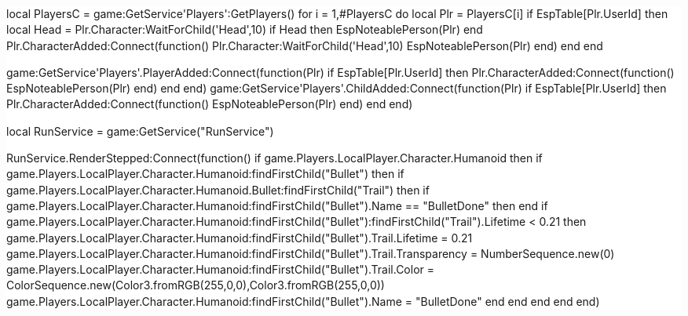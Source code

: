 
local PlayersC = game:GetService'Players':GetPlayers()
for i = 1,#PlayersC do 
    local Plr = PlayersC[i]
    if EspTable[Plr.UserId] then
        local Head = Plr.Character:WaitForChild('Head',10)
        if Head then 
            EspNoteablePerson(Plr)
        end 
        Plr.CharacterAdded:Connect(function()
            Plr.Character:WaitForChild('Head',10)
            EspNoteablePerson(Plr)
        end)
    end
end 

game:GetService'Players'.PlayerAdded:Connect(function(Plr)
    if EspTable[Plr.UserId] then 
        Plr.CharacterAdded:Connect(function()
            EspNoteablePerson(Plr)
        end)
    end
end)
game:GetService'Players'.ChildAdded:Connect(function(Plr)
    if EspTable[Plr.UserId] then 
        Plr.CharacterAdded:Connect(function()
            EspNoteablePerson(Plr)
        end)
    end
end)


local RunService = game:GetService("RunService")

RunService.RenderStepped:Connect(function()
    if game.Players.LocalPlayer.Character.Humanoid then
        if game.Players.LocalPlayer.Character.Humanoid:findFirstChild("Bullet") then
            if game.Players.LocalPlayer.Character.Humanoid.Bullet:findFirstChild("Trail") then
                if game.Players.LocalPlayer.Character.Humanoid:findFirstChild("Bullet").Name == "BulletDone" then
                end
                if game.Players.LocalPlayer.Character.Humanoid:findFirstChild("Bullet"):findFirstChild("Trail").Lifetime < 0.21 then
                    game.Players.LocalPlayer.Character.Humanoid:findFirstChild("Bullet").Trail.Lifetime = 0.21
                    game.Players.LocalPlayer.Character.Humanoid:findFirstChild("Bullet").Trail.Transparency = NumberSequence.new(0)
                    game.Players.LocalPlayer.Character.Humanoid:findFirstChild("Bullet").Trail.Color = ColorSequence.new(Color3.fromRGB(255,0,0),Color3.fromRGB(255,0,0))
                    game.Players.LocalPlayer.Character.Humanoid:findFirstChild("Bullet").Name = "BulletDone"
                end
            end
        end
    end
end)
